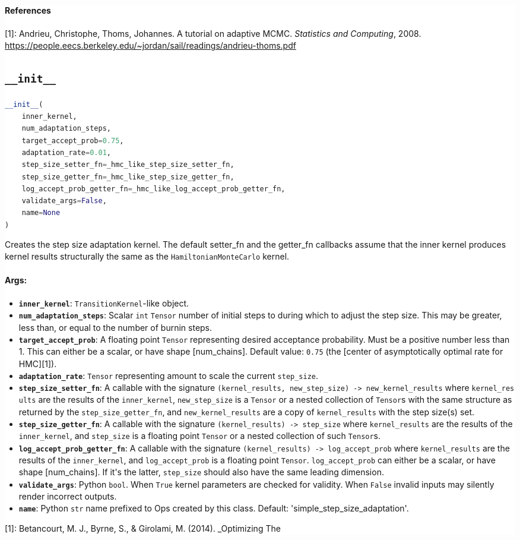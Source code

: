 #### References

[1]: Andrieu, Christophe, Thoms, Johannes. A tutorial on adaptive MCMC.
     _Statistics and Computing_, 2008.
     https://people.eecs.berkeley.edu/~jordan/sail/readings/andrieu-thoms.pdf

[2]:
http://andrewgelman.com/2017/12/15/burn-vs-warm-iterative-simulation-algorithms/#comment-627745

<h2 id="__init__"><code>__init__</code></h2>

``` python
__init__(
    inner_kernel,
    num_adaptation_steps,
    target_accept_prob=0.75,
    adaptation_rate=0.01,
    step_size_setter_fn=_hmc_like_step_size_setter_fn,
    step_size_getter_fn=_hmc_like_step_size_getter_fn,
    log_accept_prob_getter_fn=_hmc_like_log_accept_prob_getter_fn,
    validate_args=False,
    name=None
)
```

Creates the step size adaptation kernel.
The default setter_fn and the getter_fn callbacks assume that the inner
kernel produces kernel results structurally the same as the
`HamiltonianMonteCarlo` kernel.

#### Args:

* <b>`inner_kernel`</b>: `TransitionKernel`-like object.
* <b>`num_adaptation_steps`</b>: Scalar `int` `Tensor` number of initial steps to
  during which to adjust the step size. This may be greater, less than, or
  equal to the number of burnin steps.
* <b>`target_accept_prob`</b>: A floating point `Tensor` representing desired
  acceptance probability. Must be a positive number less than 1. This can
  either be a scalar, or have shape [num_chains]. Default value: `0.75`
  (the [center of asymptotically optimal rate for HMC][1]).
* <b>`adaptation_rate`</b>: `Tensor` representing amount to scale the current
  `step_size`.
* <b>`step_size_setter_fn`</b>: A callable with the signature
  `(kernel_results, new_step_size) -> new_kernel_results` where
  `kernel_results` are the results of the `inner_kernel`, `new_step_size`
  is a `Tensor` or a nested collection of `Tensor`s with the same
  structure as returned by the `step_size_getter_fn`, and
  `new_kernel_results` are a copy of `kernel_results` with the step
  size(s) set.
* <b>`step_size_getter_fn`</b>: A callable with the signature
  `(kernel_results) -> step_size` where `kernel_results` are the results
  of the `inner_kernel`, and `step_size` is a floating point `Tensor` or a
  nested collection of such `Tensor`s.
* <b>`log_accept_prob_getter_fn`</b>: A callable with the signature
  `(kernel_results) -> log_accept_prob` where `kernel_results` are the
  results of the `inner_kernel`, and `log_accept_prob` is a floating point
  `Tensor`. `log_accept_prob` can either be a scalar, or have shape
  [num_chains]. If it's the latter, `step_size` should also have the same
  leading dimension.
* <b>`validate_args`</b>: Python `bool`. When `True` kernel parameters are checked
  for validity. When `False` invalid inputs may silently render incorrect
  outputs.
* <b>`name`</b>: Python `str` name prefixed to Ops created by this class. Default:
  'simple_step_size_adaptation'.


[1]: Betancourt, M. J., Byrne, S., & Girolami, M. (2014). _Optimizing The